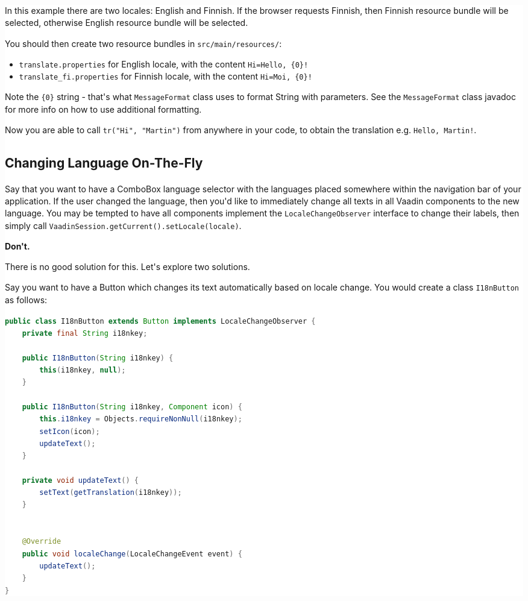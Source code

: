 In this example there are two locales: English and Finnish. If the browser requests Finnish,
then Finnish resource bundle will be selected, otherwise English resource bundle will be selected.

You should then create two resource bundles in `src/main/resources/`:

* `translate.properties` for English locale, with the content `Hi=Hello, {0}!`
* `translate_fi.properties` for Finnish locale, with the content `Hi=Moi, {0}!`

Note the `{0}` string - that's what `MessageFormat` class uses to format String with parameters. See
the `MessageFormat` class javadoc for more info on how to use additional formatting.

Now you are able to call `tr("Hi", "Martin")` from anywhere in your code, to obtain the translation e.g. `Hello, Martin!`.

## Changing Language On-The-Fly

Say that you want to have a ComboBox language selector with the languages placed somewhere within the navigation bar of
your application. If the user changed the language,
then you'd like to immediately change all texts in all Vaadin components to the new language.
You may be tempted to have all
components implement the `LocaleChangeObserver` interface to change their labels,
then simply call `VaadinSession.getCurrent().setLocale(locale)`.

**Don't.**

There is no good solution for this. Let's explore two solutions.

Say you want to have a Button which changes its text automatically based on locale change.
You would create a class `I18nButton` as follows:

```java
public class I18nButton extends Button implements LocaleChangeObserver {
    private final String i18nkey;

    public I18nButton(String i18nkey) {
        this(i18nkey, null);
    }

    public I18nButton(String i18nkey, Component icon) {
        this.i18nkey = Objects.requireNonNull(i18nkey);
        setIcon(icon);
        updateText();
    }

    private void updateText() {
        setText(getTranslation(i18nkey));
    }


    @Override
    public void localeChange(LocaleChangeEvent event) {
        updateText();
    }
}
```
